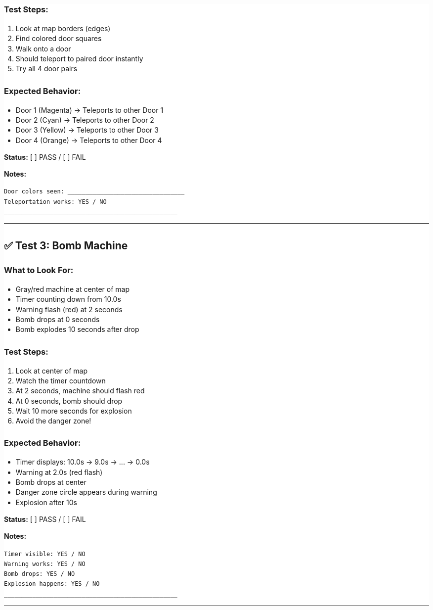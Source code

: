 ### **Test Steps:**
1. Look at map borders (edges)
2. Find colored door squares
3. Walk onto a door
4. Should teleport to paired door instantly
5. Try all 4 door pairs

### **Expected Behavior:**
- Door 1 (Magenta) → Teleports to other Door 1
- Door 2 (Cyan) → Teleports to other Door 2
- Door 3 (Yellow) → Teleports to other Door 3
- Door 4 (Orange) → Teleports to other Door 4

**Status:** [ ] PASS / [ ] FAIL

**Notes:**
```
Door colors seen: _________________________________
Teleportation works: YES / NO
_________________________________________________
```

---

## ✅ **Test 3: Bomb Machine**

### **What to Look For:**
- Gray/red machine at center of map
- Timer counting down from 10.0s
- Warning flash (red) at 2 seconds
- Bomb drops at 0 seconds
- Bomb explodes 10 seconds after drop

### **Test Steps:**
1. Look at center of map
2. Watch the timer countdown
3. At 2 seconds, machine should flash red
4. At 0 seconds, bomb should drop
5. Wait 10 more seconds for explosion
6. Avoid the danger zone!

### **Expected Behavior:**
- Timer displays: 10.0s → 9.0s → ... → 0.0s
- Warning at 2.0s (red flash)
- Bomb drops at center
- Danger zone circle appears during warning
- Explosion after 10s

**Status:** [ ] PASS / [ ] FAIL

**Notes:**
```
Timer visible: YES / NO
Warning works: YES / NO
Bomb drops: YES / NO
Explosion happens: YES / NO
_________________________________________________
```

---